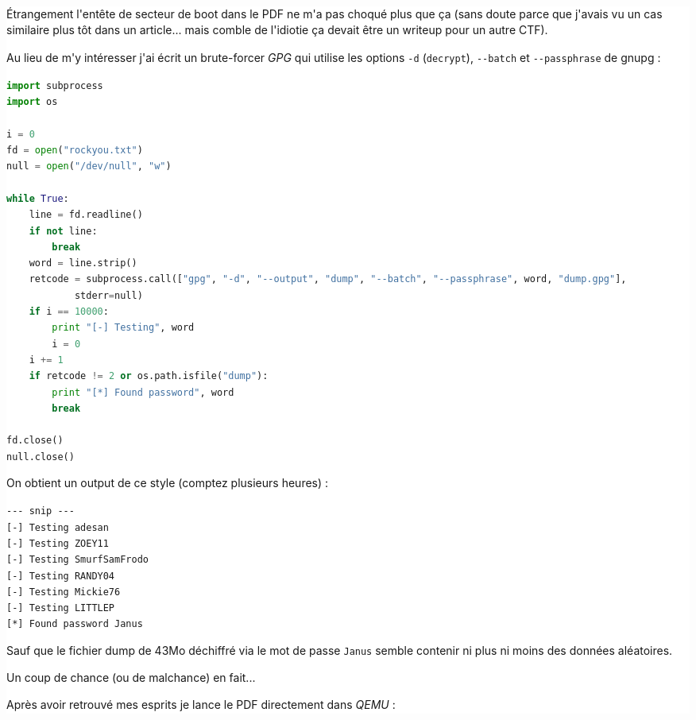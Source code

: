 Étrangement l'entête de secteur de boot dans le PDF ne m'a pas choqué plus que ça (sans doute parce que j'avais vu un cas similaire plus tôt dans un article... mais comble de l'idiotie ça devait être un writeup pour un autre CTF).  

Au lieu de m'y intéresser j'ai écrit un brute-forcer *GPG* qui utilise les options `-d` (`decrypt`), `--batch` et `--passphrase` de gnupg :  

```python
import subprocess
import os

i = 0
fd = open("rockyou.txt")
null = open("/dev/null", "w")

while True:
    line = fd.readline()
    if not line:
        break
    word = line.strip()
    retcode = subprocess.call(["gpg", "-d", "--output", "dump", "--batch", "--passphrase", word, "dump.gpg"],
            stderr=null)
    if i == 10000:
        print "[-] Testing", word
        i = 0
    i += 1
    if retcode != 2 or os.path.isfile("dump"):
        print "[*] Found password", word
        break

fd.close()
null.close()
```

On obtient un output de ce style (comptez plusieurs heures) :  

```
--- snip ---
[-] Testing adesan
[-] Testing ZOEY11
[-] Testing SmurfSamFrodo
[-] Testing RANDY04
[-] Testing Mickie76
[-] Testing LITTLEP
[*] Found password Janus
```

Sauf que le fichier dump de 43Mo déchiffré via le mot de passe `Janus` semble contenir ni plus ni moins des données aléatoires.  

Un coup de chance (ou de malchance) en fait...  

Après avoir retrouvé mes esprits je lance le PDF directement dans *QEMU* :  
